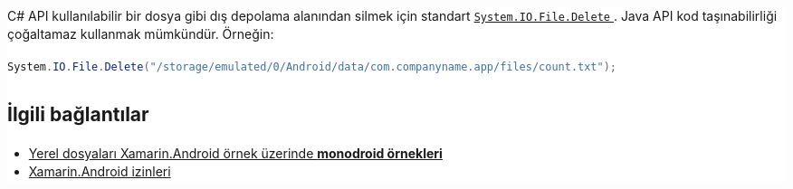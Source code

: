 C# API kullanılabilir bir dosya gibi dış depolama alanından silmek için standart [ `System.IO.File.Delete` ](xref:System.IO.File.Delete*). Java API kod taşınabilirliği çoğaltamaz kullanmak mümkündür. Örneğin:

```csharp
System.IO.File.Delete("/storage/emulated/0/Android/data/com.companyname.app/files/count.txt");
```

## <a name="related-links"></a>İlgili bağlantılar

* [Yerel dosyaları Xamarin.Android örnek üzerinde **monodroid örnekleri**](https://github.com/xamarin/monodroid-samples/tree/master/LocalFiles)
* [Xamarin.Android izinleri](~/android/app-fundamentals/permissions.md)
